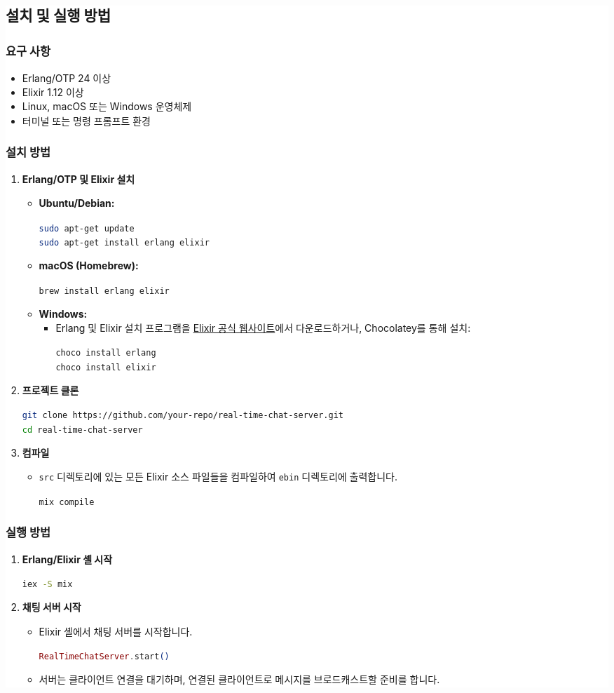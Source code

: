 ## 설치 및 실행 방법

### 요구 사항
- Erlang/OTP 24 이상
- Elixir 1.12 이상
- Linux, macOS 또는 Windows 운영체제
- 터미널 또는 명령 프롬프트 환경

### 설치 방법

1. **Erlang/OTP 및 Elixir 설치**
   - **Ubuntu/Debian:**
     ```bash
     sudo apt-get update
     sudo apt-get install erlang elixir
     ```
   - **macOS (Homebrew):**
     ```bash
     brew install erlang elixir
     ```
   - **Windows:**
     - Erlang 및 Elixir 설치 프로그램을 [Elixir 공식 웹사이트](https://elixir-lang.org/install.html)에서 다운로드하거나, Chocolatey를 통해 설치:
       ```bash
       choco install erlang
       choco install elixir
       ```

2. **프로젝트 클론**
   ```bash
   git clone https://github.com/your-repo/real-time-chat-server.git
   cd real-time-chat-server
   ```

3. **컴파일**
   - `src` 디렉토리에 있는 모든 Elixir 소스 파일들을 컴파일하여 `ebin` 디렉토리에 출력합니다.
     ```bash
     mix compile
     ```

### 실행 방법

1. **Erlang/Elixir 셸 시작**
   ```bash
   iex -S mix
   ```

2. **채팅 서버 시작**
   - Elixir 셸에서 채팅 서버를 시작합니다.
     ```elixir
     RealTimeChatServer.start()
     ```
   - 서버는 클라이언트 연결을 대기하며, 연결된 클라이언트로 메시지를 브로드캐스트할 준비를 합니다.
